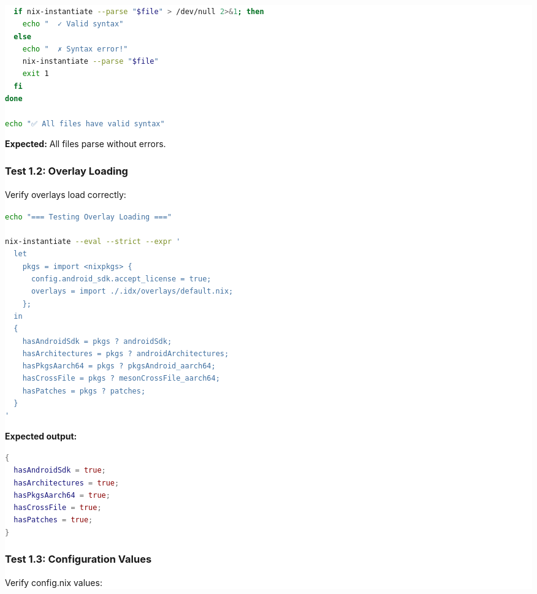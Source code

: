 ```bash
  if nix-instantiate --parse "$file" > /dev/null 2>&1; then
    echo "  ✓ Valid syntax"
  else
    echo "  ✗ Syntax error!"
    nix-instantiate --parse "$file"
    exit 1
  fi
done

echo "✅ All files have valid syntax"
```

**Expected:** All files parse without errors.

### Test 1.2: Overlay Loading

Verify overlays load correctly:

```bash
echo "=== Testing Overlay Loading ==="

nix-instantiate --eval --strict --expr '
  let
    pkgs = import <nixpkgs> {
      config.android_sdk.accept_license = true;
      overlays = import ./.idx/overlays/default.nix;
    };
  in
  {
    hasAndroidSdk = pkgs ? androidSdk;
    hasArchitectures = pkgs ? androidArchitectures;
    hasPkgsAarch64 = pkgs ? pkgsAndroid_aarch64;
    hasCrossFile = pkgs ? mesonCrossFile_aarch64;
    hasPatches = pkgs ? patches;
  }
'
```

**Expected output:**
```nix
{
  hasAndroidSdk = true;
  hasArchitectures = true;
  hasPkgsAarch64 = true;
  hasCrossFile = true;
  hasPatches = true;
}
```

### Test 1.3: Configuration Values

Verify config.nix values:
